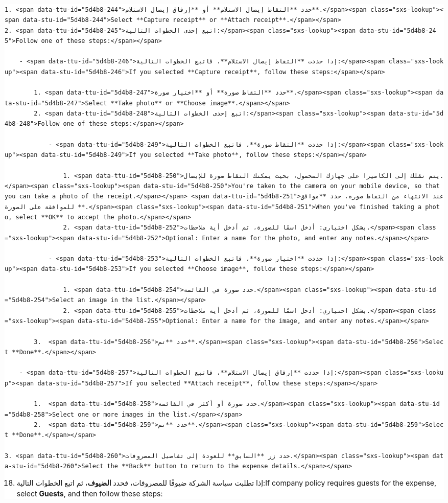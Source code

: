     1. <span data-ttu-id="5d4b8-244">حدد **التقاط إيصال الاستلام‬** أو **إرفاق إيصال الاستلام**.</span><span class="sxs-lookup"><span data-stu-id="5d4b8-244">Select **Capture receipt** or **Attach receipt**.</span></span>
    2. <span data-ttu-id="5d4b8-245">اتبع إحدى الخطوات التالية:</span><span class="sxs-lookup"><span data-stu-id="5d4b8-245">Follow one of these steps:</span></span>

        - <span data-ttu-id="5d4b8-246">إذا حددت **التقاط إيصال الاستلام**، فاتبع الخطوات التالية:</span><span class="sxs-lookup"><span data-stu-id="5d4b8-246">If you selected **Capture receipt**, follow these steps:</span></span>

            1. <span data-ttu-id="5d4b8-247">حدد **التقاط صورة‬** أو **اختيار صورة**.</span><span class="sxs-lookup"><span data-stu-id="5d4b8-247">Select **Take photo** or **Choose image**.</span></span>
            2. <span data-ttu-id="5d4b8-248">اتبع إحدى الخطوات التالية:</span><span class="sxs-lookup"><span data-stu-id="5d4b8-248">Follow one of these steps:</span></span>

                - <span data-ttu-id="5d4b8-249">إذا حددت **التقاط صورة‬**، فاتبع الخطوات التالية:</span><span class="sxs-lookup"><span data-stu-id="5d4b8-249">If you selected **Take photo**, follow these steps:</span></span>

                    1. <span data-ttu-id="5d4b8-250">يتم نقلك إلى الكاميرا على جهازك المحمول، بحيث يمكنك التقاط صورة للإيصال.</span><span class="sxs-lookup"><span data-stu-id="5d4b8-250">You're taken to the camera on your mobile device, so that you can take a photo of the receipt.</span></span> <span data-ttu-id="5d4b8-251">عند الانتهاء من التقاط صورة، حدد **موافق** للموافقة على الصورة.</span><span class="sxs-lookup"><span data-stu-id="5d4b8-251">When you've finished taking a photo, select **OK** to accept the photo.</span></span>
                    2. <span data-ttu-id="5d4b8-252">بشكل اختياري: أدخل اسمًا للصورة، ثم أدخل أية ملاحظات.</span><span class="sxs-lookup"><span data-stu-id="5d4b8-252">Optional: Enter a name for the photo, and enter any notes.</span></span>

                - <span data-ttu-id="5d4b8-253">إذا حددت **اختيار صورة**، فاتبع الخطوات التالية:</span><span class="sxs-lookup"><span data-stu-id="5d4b8-253">If you selected **Choose image**, follow these steps:</span></span>

                    1. <span data-ttu-id="5d4b8-254">حدد صورة في القائمة.</span><span class="sxs-lookup"><span data-stu-id="5d4b8-254">Select an image in the list.</span></span>
                    2. <span data-ttu-id="5d4b8-255">بشكل اختياري: أدخل اسمًا للصورة، ثم أدخل أية ملاحظات.</span><span class="sxs-lookup"><span data-stu-id="5d4b8-255">Optional: Enter a name for the image, and enter any notes.</span></span>

            3.  <span data-ttu-id="5d4b8-256">حدد **تم**.</span><span class="sxs-lookup"><span data-stu-id="5d4b8-256">Select **Done**.</span></span>

        - <span data-ttu-id="5d4b8-257">إذا حددت **إرفاق إيصال الاستلام**، فاتبع الخطوات التالية:</span><span class="sxs-lookup"><span data-stu-id="5d4b8-257">If you selected **Attach receipt**, follow these steps:</span></span>

            1.  <span data-ttu-id="5d4b8-258">حدد صورة أو أكثر في القائمة.</span><span class="sxs-lookup"><span data-stu-id="5d4b8-258">Select one or more images in the list.</span></span>
            2.  <span data-ttu-id="5d4b8-259">حدد **تم**.</span><span class="sxs-lookup"><span data-stu-id="5d4b8-259">Select **Done**.</span></span>

    3. <span data-ttu-id="5d4b8-260">حدد زر **السابق** للعودة إلى تفاصيل المصروفات.</span><span class="sxs-lookup"><span data-stu-id="5d4b8-260">Select the **Back** button to return to the expense details.</span></span>

18. <span data-ttu-id="5d4b8-261">إذا تطلبت سياسة الشركة ضيوفًا للمصروفات، فحدد **الضيوف**، ثم اتبع الخطوات التالية:</span><span class="sxs-lookup"><span data-stu-id="5d4b8-261">If company policy requires guests for the expense, select **Guests**, and then follow these steps:</span></span>
